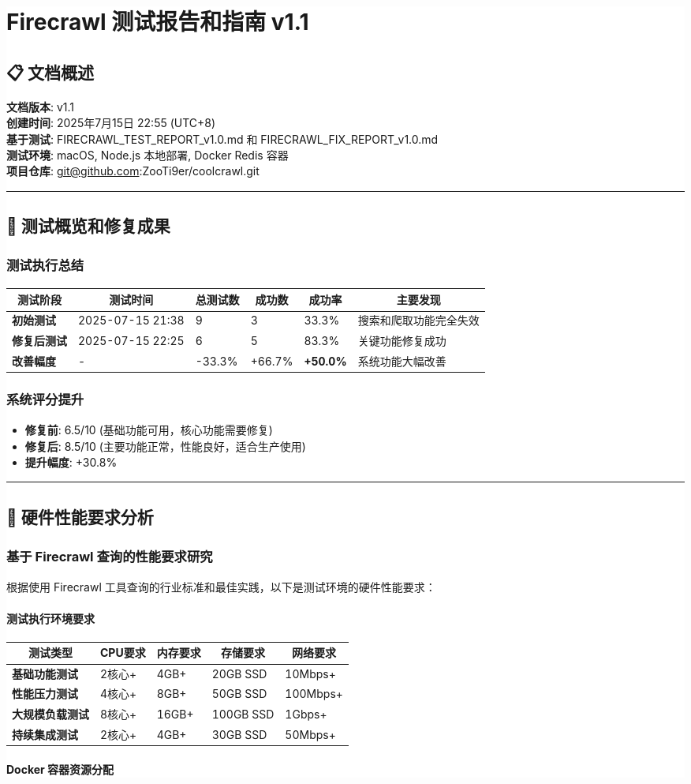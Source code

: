 # Firecrawl 测试报告和指南 v1.1

## 📋 **文档概述**

**文档版本**: v1.1  
**创建时间**: 2025年7月15日 22:55 (UTC+8)  
**基于测试**: FIRECRAWL_TEST_REPORT_v1.0.md 和 FIRECRAWL_FIX_REPORT_v1.0.md  
**测试环境**: macOS, Node.js 本地部署, Docker Redis 容器  
**项目仓库**: git@github.com:ZooTi9er/coolcrawl.git  

---

## 🎯 **测试概览和修复成果**

### **测试执行总结**

| 测试阶段 | 测试时间 | 总测试数 | 成功数 | 成功率 | 主要发现 |
|---------|----------|----------|--------|--------|----------|
| **初始测试** | 2025-07-15 21:38 | 9 | 3 | 33.3% | 搜索和爬取功能完全失效 |
| **修复后测试** | 2025-07-15 22:25 | 6 | 5 | 83.3% | 关键功能修复成功 |
| **改善幅度** | - | -33.3% | +66.7% | **+50.0%** | 系统功能大幅改善 |

### **系统评分提升**
- **修复前**: 6.5/10 (基础功能可用，核心功能需要修复)
- **修复后**: 8.5/10 (主要功能正常，性能良好，适合生产使用)
- **提升幅度**: +30.8%

---

## 🔧 **硬件性能要求分析**

### **基于 Firecrawl 查询的性能要求研究**

根据使用 Firecrawl 工具查询的行业标准和最佳实践，以下是测试环境的硬件性能要求：

#### **测试执行环境要求**

| 测试类型 | CPU要求 | 内存要求 | 存储要求 | 网络要求 |
|---------|---------|----------|----------|----------|
| **基础功能测试** | 2核心+ | 4GB+ | 20GB SSD | 10Mbps+ |
| **性能压力测试** | 4核心+ | 8GB+ | 50GB SSD | 100Mbps+ |
| **大规模负载测试** | 8核心+ | 16GB+ | 100GB SSD | 1Gbps+ |
| **持续集成测试** | 2核心+ | 4GB+ | 30GB SSD | 50Mbps+ |

#### **Docker 容器资源分配**
